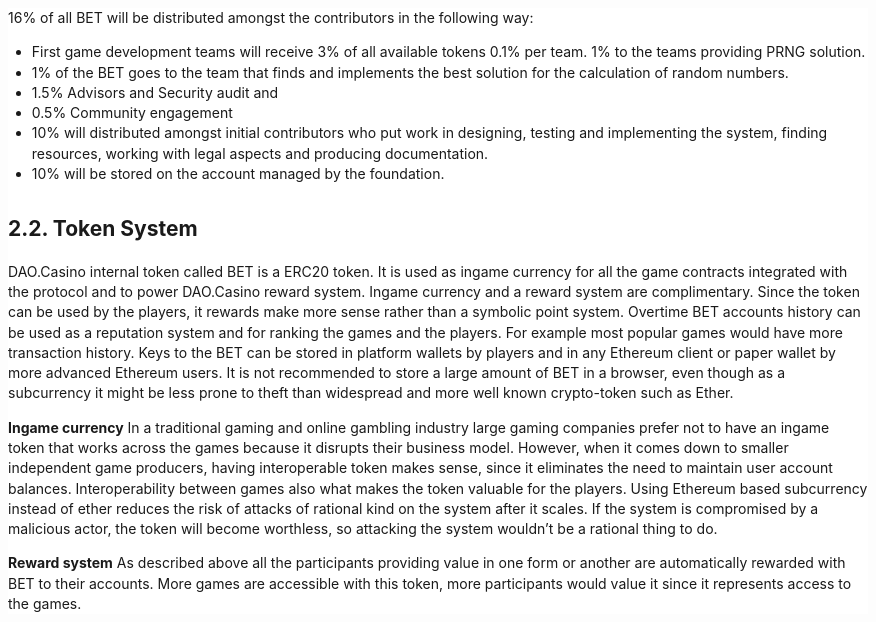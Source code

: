 16% of all BET will be distributed amongst the contributors in the following way:

* First game development teams will receive 3% of all available tokens 0.1% per team. 1% to the teams providing PRNG solution. 
* 1% of the BET goes to the team that finds and implements the best solution for the calculation of random numbers.  
* 1.5% Advisors and Security audit and 
* 0.5% Community engagement
* 10% will distributed amongst initial contributors who put work in designing, testing and implementing the system, finding resources, working with legal aspects and producing documentation. 
* 10% will be stored on the account managed by the foundation. 

## 2.2. Token System

DAO.Casino internal token called BET is a ERC20 token. It is used as ingame currency for all the game contracts integrated with the protocol and to power DAO.Casino reward system.  Ingame currency and a reward system are complimentary. Since the token can be used by the players, it rewards make more sense rather than a symbolic point system. 
Overtime BET accounts history can be used as a reputation system and for ranking the games and the players. For example most popular games would have more transaction history. 
Keys to the BET can be stored in platform wallets by players and in any Ethereum client or paper wallet by more advanced Ethereum users. It is not recommended to store a large amount of BET in a browser, even though as a subcurrency it might be less prone to theft than widespread and more well known crypto-token such as Ether.

**Ingame currency**
In a traditional gaming and online gambling industry large gaming companies prefer not to have an ingame token that works across the games because it disrupts their business model. However, when it comes down to smaller independent game producers, having interoperable token makes sense, since it eliminates the need to maintain user account balances. Interoperability between games also what makes the token valuable for the players.
Using Ethereum based subcurrency instead of ether reduces the risk of attacks of rational kind on the system after it scales. If the system is compromised by a malicious actor, the token will become worthless, so attacking the system wouldn’t be a rational thing to do.

**Reward system**
As described above all the participants providing value in one form or another are automatically rewarded with BET to their accounts. More games are accessible with this token, more participants would value it since it represents access to the games. 


